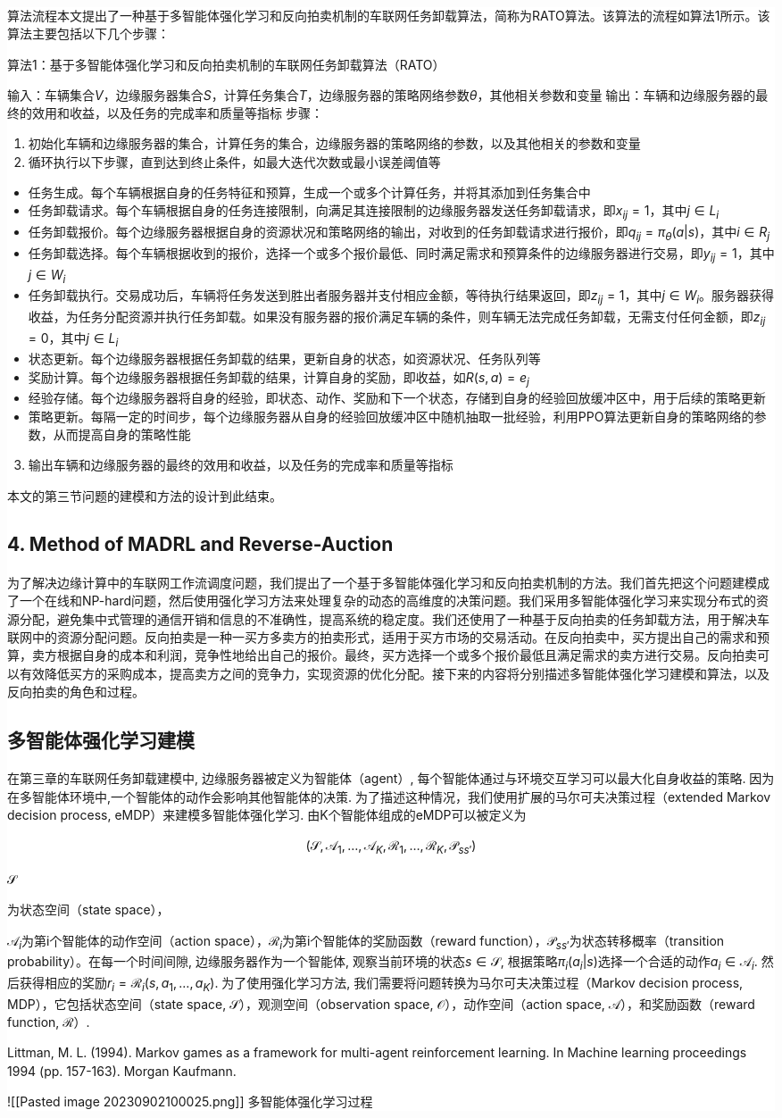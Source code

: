 算法流程本文提出了一种基于多智能体强化学习和反向拍卖机制的车联网任务卸载算法，简称为RATO算法。该算法的流程如算法1所示。该算法主要包括以下几个步骤：

算法1：基于多智能体强化学习和反向拍卖机制的车联网任务卸载算法（RATO）

输入：车辆集合$V$，边缘服务器集合$S$，计算任务集合$T$，边缘服务器的策略网络参数$\theta$，其他相关参数和变量
输出：车辆和边缘服务器的最终的效用和收益，以及任务的完成率和质量等指标
步骤：

1. 初始化车辆和边缘服务器的集合，计算任务的集合，边缘服务器的策略网络的参数，以及其他相关的参数和变量
2. 循环执行以下步骤，直到达到终止条件，如最大迭代次数或最小误差阈值等

- 任务生成。每个车辆根据自身的任务特征和预算，生成一个或多个计算任务，并将其添加到任务集合中
- 任务卸载请求。每个车辆根据自身的任务连接限制，向满足其连接限制的边缘服务器发送任务卸载请求，即$x_{ij}=1$，其中$j\in L_i$
- 任务卸载报价。每个边缘服务器根据自身的资源状况和策略网络的输出，对收到的任务卸载请求进行报价，即$q_{ij}=\pi_{\theta}(a|s)$，其中$i\in R_j$
- 任务卸载选择。每个车辆根据收到的报价，选择一个或多个报价最低、同时满足需求和预算条件的边缘服务器进行交易，即$y_{ij}=1$，其中$j\in W_i$
- 任务卸载执行。交易成功后，车辆将任务发送到胜出者服务器并支付相应金额，等待执行结果返回，即$z_{ij}=1$，其中$j\in W_i$。服务器获得收益，为任务分配资源并执行任务卸载。如果没有服务器的报价满足车辆的条件，则车辆无法完成任务卸载，无需支付任何金额，即$z_{ij}=0$，其中$j\in L_i$
- 状态更新。每个边缘服务器根据任务卸载的结果，更新自身的状态，如资源状况、任务队列等
- 奖励计算。每个边缘服务器根据任务卸载的结果，计算自身的奖励，即收益，如$R(s,a)=e_j$
- 经验存储。每个边缘服务器将自身的经验，即状态、动作、奖励和下一个状态，存储到自身的经验回放缓冲区中，用于后续的策略更新
- 策略更新。每隔一定的时间步，每个边缘服务器从自身的经验回放缓冲区中随机抽取一批经验，利用PPO算法更新自身的策略网络的参数，从而提高自身的策略性能

3. 输出车辆和边缘服务器的最终的效用和收益，以及任务的完成率和质量等指标

本文的第三节问题的建模和方法的设计到此结束。

## 4. Method of MADRL and Reverse-Auction

为了解决边缘计算中的车联网工作流调度问题，我们提出了一个基于多智能体强化学习和反向拍卖机制的方法。我们首先把这个问题建模成了一个在线和NP-hard问题，然后使用强化学习方法来处理复杂的动态的高维度的决策问题。我们采用多智能体强化学习来实现分布式的资源分配，避免集中式管理的通信开销和信息的不准确性，提高系统的稳定度。我们还使用了一种基于反向拍卖的任务卸载方法，用于解决车联网中的资源分配问题。反向拍卖是一种一买方多卖方的拍卖形式，适用于买方市场的交易活动。在反向拍卖中，买方提出自己的需求和预算，卖方根据自身的成本和利润，竞争性地给出自己的报价。最终，买方选择一个或多个报价最低且满足需求的卖方进行交易。反向拍卖可以有效降低买方的采购成本，提高卖方之间的竞争力，实现资源的优化分配。接下来的内容将分别描述多智能体强化学习建模和算法，以及反向拍卖的角色和过程。

## 多智能体强化学习建模

在第三章的车联网任务卸载建模中, 边缘服务器被定义为智能体（agent）, 每个智能体通过与环境交互学习可以最大化自身收益的策略. 因为在多智能体环境中,一个智能体的动作会影响其他智能体的决策. 为了描述这种情况，我们使用扩展的马尔可夫决策过程（extended Markov decision process, eMDP）来建模多智能体强化学习. 由K个智能体组成的eMDP可以被定义为

$$
(\mathcal S,\mathcal A_1,\dots,\mathcal A_K, \mathcal R_1,\dots,\mathcal R_K, \mathcal P_{ss'})
$$

$\mathcal S$

为状态空间（state space），

$\mathcal A_i$为第i个智能体的动作空间（action space），$\mathcal R_i$为第i个智能体的奖励函数（reward function），$\mathcal P_{ss'}$为状态转移概率（transition probability）。在每一个时间间隙, 边缘服务器作为一个智能体, 观察当前环境的状态$s\in\mathcal S$, 根据策略$\pi_i(a_i|s)$选择一个合适的动作$a_i\in\mathcal A_i$. 然后获得相应的奖励$r_i=\mathcal R_i(s,a_1,\dots,a_K)$. 为了使用强化学习方法, 我们需要将问题转换为马尔可夫决策过程（Markov decision process, MDP），它包括状态空间（state space, $\mathcal S$），观测空间（observation space, $\mathcal O$），动作空间（action space, $\mathcal A$），和奖励函数（reward function, $\mathcal R$）.

Littman, M. L. (1994). Markov games as a framework for multi-agent reinforcement learning. In Machine learning proceedings 1994 (pp. 157-163). Morgan Kaufmann.

![[Pasted image 20230902100025.png]]
多智能体强化学习过程


[^双峰分布]: <https://en.wikipedia.org/wiki/Multimodal_distribution>, 等待补充
[1]: [Proximal Policy Optimization Algorithms]
[2]: [High-Dimensional Continuous Control Using Generalized Advantage Estimation]